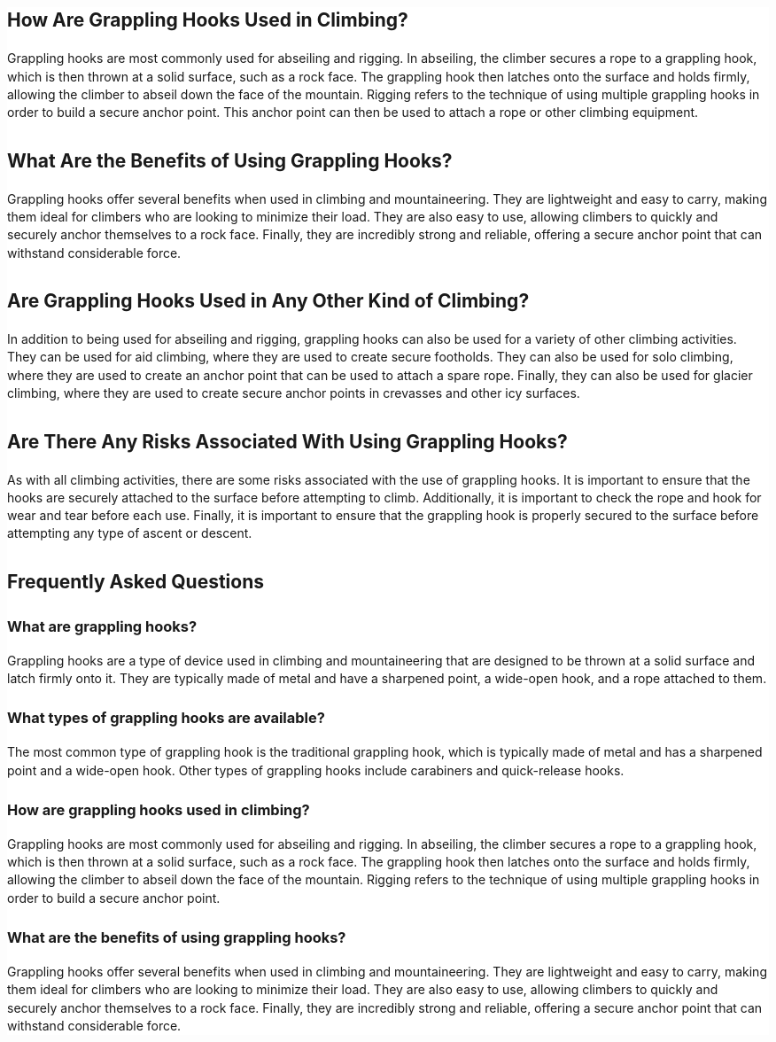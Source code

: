 <h2>How Are Grappling Hooks Used in Climbing?</h2>

<p>Grappling hooks are most commonly used for abseiling and rigging. In abseiling, the climber secures a rope to a grappling hook, which is then thrown at a solid surface, such as a rock face. The grappling hook then latches onto the surface and holds firmly, allowing the climber to abseil down the face of the mountain. Rigging refers to the technique of using multiple grappling hooks in order to build a secure anchor point. This anchor point can then be used to attach a rope or other climbing equipment.</p>

<h2>What Are the Benefits of Using Grappling Hooks?</h2>

<p>Grappling hooks offer several benefits when used in climbing and mountaineering. They are lightweight and easy to carry, making them ideal for climbers who are looking to minimize their load. They are also easy to use, allowing climbers to quickly and securely anchor themselves to a rock face. Finally, they are incredibly strong and reliable, offering a secure anchor point that can withstand considerable force.</p>

<h2>Are Grappling Hooks Used in Any Other Kind of Climbing?</h2>

<p>In addition to being used for abseiling and rigging, grappling hooks can also be used for a variety of other climbing activities. They can be used for aid climbing, where they are used to create secure footholds. They can also be used for solo climbing, where they are used to create an anchor point that can be used to attach a spare rope. Finally, they can also be used for glacier climbing, where they are used to create secure anchor points in crevasses and other icy surfaces.</p>

<h2>Are There Any Risks Associated With Using Grappling Hooks?</h2>

<p>As with all climbing activities, there are some risks associated with the use of grappling hooks. It is important to ensure that the hooks are securely attached to the surface before attempting to climb. Additionally, it is important to check the rope and hook for wear and tear before each use. Finally, it is important to ensure that the grappling hook is properly secured to the surface before attempting any type of ascent or descent.</p>

<h2>Frequently Asked Questions</h2>

<h3>What are grappling hooks?</h3>

<p>Grappling hooks are a type of device used in climbing and mountaineering that are designed to be thrown at a solid surface and latch firmly onto it. They are typically made of metal and have a sharpened point, a wide-open hook, and a rope attached to them.</p>

<h3>What types of grappling hooks are available?</h3>

<p>The most common type of grappling hook is the traditional grappling hook, which is typically made of metal and has a sharpened point and a wide-open hook. Other types of grappling hooks include carabiners and quick-release hooks.</p>

<h3>How are grappling hooks used in climbing?</h3>

<p>Grappling hooks are most commonly used for abseiling and rigging. In abseiling, the climber secures a rope to a grappling hook, which is then thrown at a solid surface, such as a rock face. The grappling hook then latches onto the surface and holds firmly, allowing the climber to abseil down the face of the mountain. Rigging refers to the technique of using multiple grappling hooks in order to build a secure anchor point.</p>

<h3>What are the benefits of using grappling hooks?</h3>

<p>Grappling hooks offer several benefits when used in climbing and mountaineering. They are lightweight and easy to carry, making them ideal for climbers who are looking to minimize their load. They are also easy to use, allowing climbers to quickly and securely anchor themselves to a rock face. Finally, they are incredibly strong and reliable, offering a secure anchor point that can withstand considerable force.</p>
